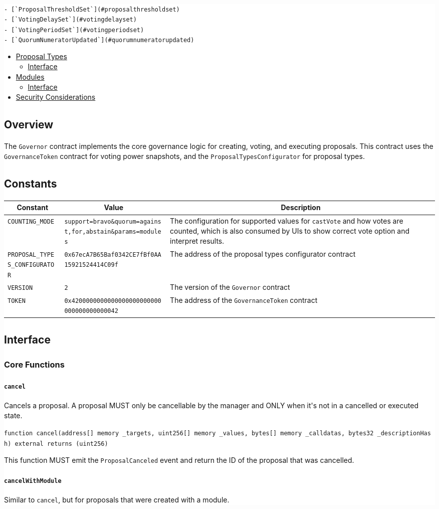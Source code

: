     - [`ProposalThresholdSet`](#proposalthresholdset)
    - [`VotingDelaySet`](#votingdelayset)
    - [`VotingPeriodSet`](#votingperiodset)
    - [`QuorumNumeratorUpdated`](#quorumnumeratorupdated)
- [Proposal Types](#proposal-types)
  - [Interface](#interface-1)
- [Modules](#modules)
  - [Interface](#interface-2)
- [Security Considerations](#security-considerations)



## Overview

The `Governor` contract implements the core governance logic for creating, voting, and executing proposals.
This contract uses the `GovernanceToken` contract for voting power snapshots, and the `ProposalTypesConfigurator`
for proposal types.

## Constants

| Constant          | Value                           | Description |
| ----------------- | ------------------------------- | ----------- |
| `COUNTING_MODE` | `support=bravo&quorum=against,for,abstain&params=modules` | The configuration for supported values for `castVote` and how votes are counted, which is also consumed by UIs to show correct vote option and interpret results. |
| `PROPOSAL_TYPES_CONFIGURATOR` |  `0x67ecA7B65Baf0342CE7fBf0AA15921524414C09f` | The address of the proposal types configurator contract  |
| `VERSION` |  `2` | The version of the `Governor` contract  |
| `TOKEN` |  `0x4200000000000000000000000000000000000042` | The address of the `GovernanceToken` contract  |

## Interface

### Core Functions

#### `cancel`

Cancels a proposal. A proposal MUST only be cancellable by the manager and ONLY when it's not in a cancelled or executed
state.

```solidity
function cancel(address[] memory _targets, uint256[] memory _values, bytes[] memory _calldatas, bytes32 _descriptionHash) external returns (uint256)
```

This function MUST emit the `ProposalCanceled` event and return the ID of the proposal that was cancelled.

#### `cancelWithModule`

Similar to `cancel`, but for proposals that were created with a module.
